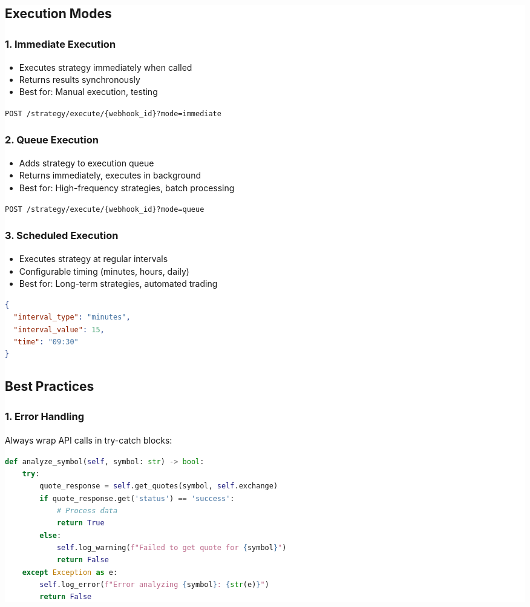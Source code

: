 ## Execution Modes

### 1. Immediate Execution

- Executes strategy immediately when called
- Returns results synchronously
- Best for: Manual execution, testing

```
POST /strategy/execute/{webhook_id}?mode=immediate
```

### 2. Queue Execution

- Adds strategy to execution queue
- Returns immediately, executes in background
- Best for: High-frequency strategies, batch processing

```
POST /strategy/execute/{webhook_id}?mode=queue
```

### 3. Scheduled Execution

- Executes strategy at regular intervals
- Configurable timing (minutes, hours, daily)
- Best for: Long-term strategies, automated trading

```json
{
  "interval_type": "minutes",
  "interval_value": 15,
  "time": "09:30"
}
```

## Best Practices

### 1. Error Handling

Always wrap API calls in try-catch blocks:

```python
def analyze_symbol(self, symbol: str) -> bool:
    try:
        quote_response = self.get_quotes(symbol, self.exchange)
        if quote_response.get('status') == 'success':
            # Process data
            return True
        else:
            self.log_warning(f"Failed to get quote for {symbol}")
            return False
    except Exception as e:
        self.log_error(f"Error analyzing {symbol}: {str(e)}")
        return False
```

